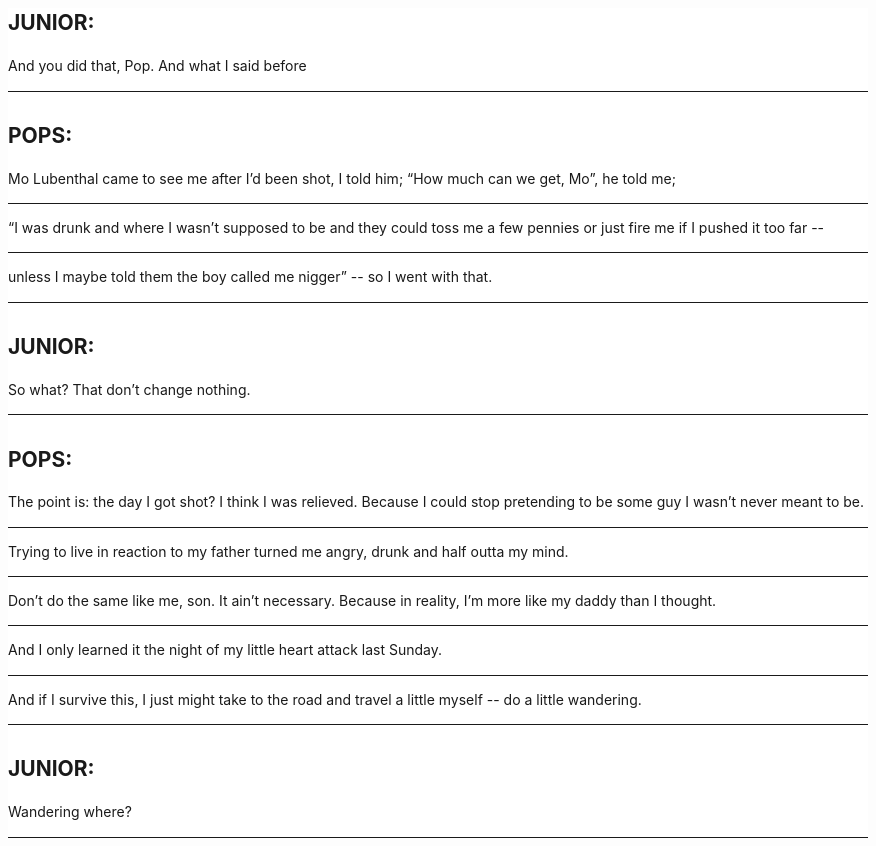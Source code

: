 
## JUNIOR: 
And you did that, Pop. And what I said before 

---

## POPS: 
Mo Lubenthal came to see me after I’d been shot, I told him; “How much can we get, Mo”, he told me; 

---

“I was drunk and where I wasn’t supposed to be and they could toss me a few pennies or just fire me if I pushed it too far -- 

---

unless I maybe told them the boy called me nigger” -- so I went with that.

---

## JUNIOR: 
So what? That don’t change nothing.

---

## POPS: 
The point is: the day I got shot? I think I was relieved. Because I could stop pretending to be some guy I wasn’t never meant to be. 

---

Trying to live in reaction to my father turned me angry, drunk and half outta my mind. 

---

Don’t do the same like me, son. It ain’t necessary. Because in reality, I’m more like my daddy than I thought. 

---

And I only learned it the night of my little heart attack last Sunday. 

---

And if I survive this, I just might take to the road and travel a little myself -- do a little wandering.

---

## JUNIOR: 
Wandering where?

---
